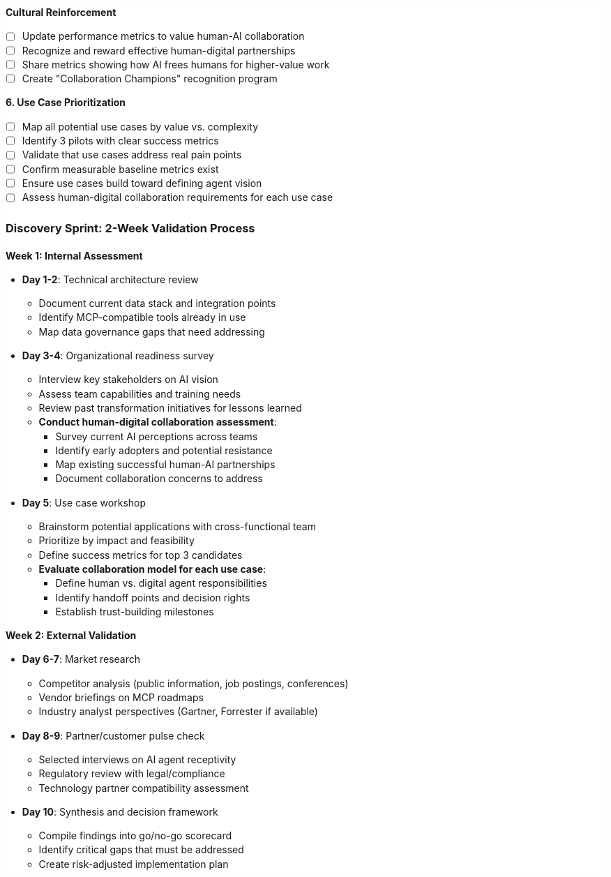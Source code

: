 **Cultural Reinforcement**
- [ ] Update performance metrics to value human-AI collaboration
- [ ] Recognize and reward effective human-digital partnerships
- [ ] Share metrics showing how AI frees humans for higher-value work
- [ ] Create "Collaboration Champions" recognition program

**6. Use Case Prioritization**
- [ ] Map all potential use cases by value vs. complexity
- [ ] Identify 3 pilots with clear success metrics
- [ ] Validate that use cases address real pain points
- [ ] Confirm measurable baseline metrics exist
- [ ] Ensure use cases build toward defining agent vision
- [ ] Assess human-digital collaboration requirements for each use case

### Discovery Sprint: 2-Week Validation Process

**Week 1: Internal Assessment**
- **Day 1-2**: Technical architecture review
  - Document current data stack and integration points
  - Identify MCP-compatible tools already in use
  - Map data governance gaps that need addressing
  
- **Day 3-4**: Organizational readiness survey
  - Interview key stakeholders on AI vision
  - Assess team capabilities and training needs
  - Review past transformation initiatives for lessons learned
  - **Conduct human-digital collaboration assessment**:
    * Survey current AI perceptions across teams
    * Identify early adopters and potential resistance
    * Map existing successful human-AI partnerships
    * Document collaboration concerns to address
  
- **Day 5**: Use case workshop
  - Brainstorm potential applications with cross-functional team
  - Prioritize by impact and feasibility
  - Define success metrics for top 3 candidates
  - **Evaluate collaboration model for each use case**:
    * Define human vs. digital agent responsibilities
    * Identify handoff points and decision rights
    * Establish trust-building milestones

**Week 2: External Validation**
- **Day 6-7**: Market research
  - Competitor analysis (public information, job postings, conferences)
  - Vendor briefings on MCP roadmaps
  - Industry analyst perspectives (Gartner, Forrester if available)
  
- **Day 8-9**: Partner/customer pulse check
  - Selected interviews on AI agent receptivity
  - Regulatory review with legal/compliance
  - Technology partner compatibility assessment
  
- **Day 10**: Synthesis and decision framework
  - Compile findings into go/no-go scorecard
  - Identify critical gaps that must be addressed
  - Create risk-adjusted implementation plan
